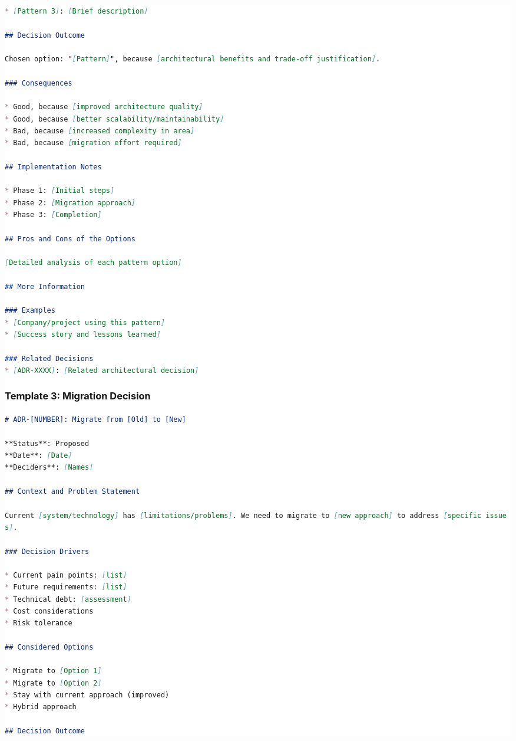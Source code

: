 ```markdown
* [Pattern 3]: [Brief description]

## Decision Outcome

Chosen option: "[Pattern]", because [architectural benefits and trade-off justification].

### Consequences

* Good, because [improved architecture quality]
* Good, because [better scalability/maintainability]
* Bad, because [increased complexity in area]
* Bad, because [migration effort required]

## Implementation Notes

* Phase 1: [Initial steps]
* Phase 2: [Migration approach]
* Phase 3: [Completion]

## Pros and Cons of the Options

[Detailed analysis of each pattern option]

## More Information

### Examples
* [Company/project using this pattern]
* [Success story and lessons learned]

### Related Decisions
* [ADR-XXXX]: [Related architectural decision]
```

### Template 3: Migration Decision
```markdown
# ADR-[NUMBER]: Migrate from [Old] to [New]

**Status**: Proposed
**Date**: [Date]
**Deciders**: [Names]

## Context and Problem Statement

Current [system/technology] has [limitations/problems]. We need to migrate to [new approach] to address [specific issues].

### Decision Drivers

* Current pain points: [list]
* Future requirements: [list]
* Technical debt: [assessment]
* Cost considerations
* Risk tolerance

## Considered Options

* Migrate to [Option 1]
* Migrate to [Option 2]
* Stay with current approach (improved)
* Hybrid approach

## Decision Outcome

```